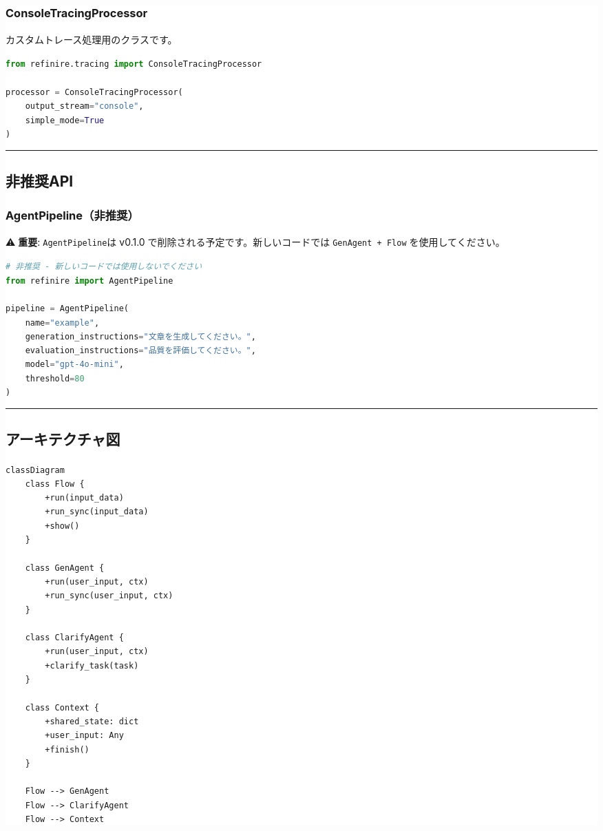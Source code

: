 ### ConsoleTracingProcessor

カスタムトレース処理用のクラスです。

```python
from refinire.tracing import ConsoleTracingProcessor

processor = ConsoleTracingProcessor(
    output_stream="console",
    simple_mode=True
)
```

---

## 非推奨API

### AgentPipeline（非推奨）

⚠️ **重要**: `AgentPipeline`は v0.1.0 で削除される予定です。新しいコードでは `GenAgent + Flow` を使用してください。

```python
# 非推奨 - 新しいコードでは使用しないでください
from refinire import AgentPipeline

pipeline = AgentPipeline(
    name="example",
    generation_instructions="文章を生成してください。",
    evaluation_instructions="品質を評価してください。",
    model="gpt-4o-mini",
    threshold=80
)
```

---

## アーキテクチャ図

```mermaid
classDiagram
    class Flow {
        +run(input_data)
        +run_sync(input_data)
        +show()
    }
    
    class GenAgent {
        +run(user_input, ctx)
        +run_sync(user_input, ctx)
    }
    
    class ClarifyAgent {
        +run(user_input, ctx)
        +clarify_task(task)
    }
    
    class Context {
        +shared_state: dict
        +user_input: Any
        +finish()
    }
    
    Flow --> GenAgent
    Flow --> ClarifyAgent
    Flow --> Context
```
